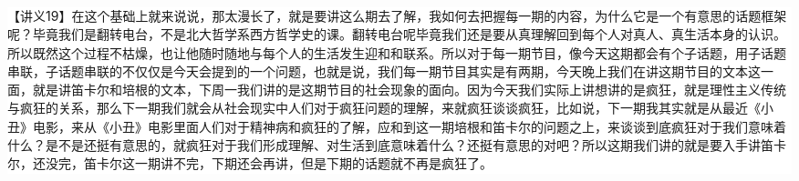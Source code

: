 【讲义19】在这个基础上就来说说，那太漫长了，就是要讲这么期去了解，我如何去把握每一期的内容，为什么它是一个有意思的话题框架呢？毕竟我们是翻转电台，不是北大哲学系西方哲学史的课。翻转电台呢毕竟我们还是要从真理解回到每个人对真人、真生活本身的认识。所以既然这个过程不枯燥，也让他随时随地与每个人的生活发生迎和和联系。所以对于每一期节目，像今天这期都会有个子话题，用子话题串联，子话题串联的不仅仅是今天会提到的一个问题，也就是说，我们每一期节目其实是有两期，今天晚上我们在讲这期节目的文本这一面，就是讲笛卡尔和培根的文本，下周一我们讲的是这期节目的社会现象的面向。因为今天我们实际上讲想讲的是疯狂，就是理性主义传统与疯狂的关系，那么下一期我们就会从社会现实中人们对于疯狂问题的理解，来就疯狂谈谈疯狂，比如说，下一期我其实就是从最近《小丑》电影，来从《小丑》电影里面人们对于精神病和疯狂的了解，应和到这一期培根和笛卡尔的问题之上，来谈谈到底疯狂对于我们意味着什么？是不是还挺有意思的，就疯狂对于我们形成理解、对生活到底意味着什么？还挺有意思的对吧？所以这期我们讲的就是要入手讲笛卡尔，还没完，笛卡尔这一期讲不完，下期还会再讲，但是下期的话题就不再是疯狂了。 